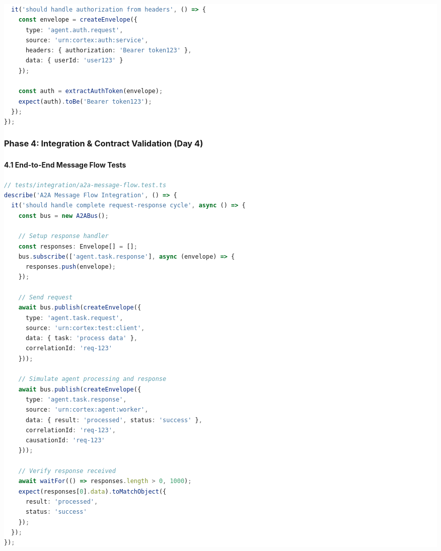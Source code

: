 ```typescript
  it('should handle authorization from headers', () => {
    const envelope = createEnvelope({
      type: 'agent.auth.request',
      source: 'urn:cortex:auth:service',
      headers: { authorization: 'Bearer token123' },
      data: { userId: 'user123' }
    });
    
    const auth = extractAuthToken(envelope);
    expect(auth).toBe('Bearer token123');
  });
});
```

### Phase 4: Integration & Contract Validation (Day 4)

#### 4.1 End-to-End Message Flow Tests

```typescript
// tests/integration/a2a-message-flow.test.ts
describe('A2A Message Flow Integration', () => {
  it('should handle complete request-response cycle', async () => {
    const bus = new A2ABus();
    
    // Setup response handler
    const responses: Envelope[] = [];
    bus.subscribe(['agent.task.response'], async (envelope) => {
      responses.push(envelope);
    });
    
    // Send request
    await bus.publish(createEnvelope({
      type: 'agent.task.request',
      source: 'urn:cortex:test:client',
      data: { task: 'process data' },
      correlationId: 'req-123'
    }));
    
    // Simulate agent processing and response
    await bus.publish(createEnvelope({
      type: 'agent.task.response', 
      source: 'urn:cortex:agent:worker',
      data: { result: 'processed', status: 'success' },
      correlationId: 'req-123',
      causationId: 'req-123'
    }));
    
    // Verify response received
    await waitFor(() => responses.length > 0, 1000);
    expect(responses[0].data).toMatchObject({
      result: 'processed',
      status: 'success'
    });
  });
});
```
